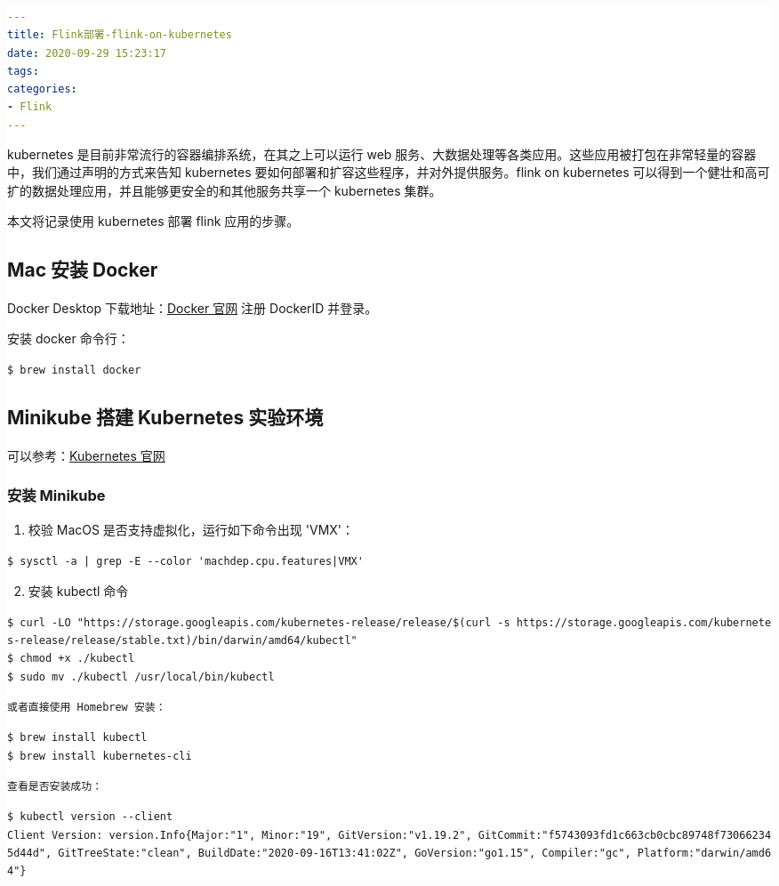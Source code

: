 ```yaml
---
title: Flink部署-flink-on-kubernetes
date: 2020-09-29 15:23:17
tags:
categories:
- Flink
---
```

kubernetes 是目前非常流行的容器编排系统，在其之上可以运行 web 服务、大数据处理等各类应用。这些应用被打包在非常轻量的容器中，我们通过声明的方式来告知 kubernetes 要如何部署和扩容这些程序，并对外提供服务。flink on kubernetes 可以得到一个健壮和高可扩的数据处理应用，并且能够更安全的和其他服务共享一个 kubernetes 集群。

本文将记录使用 kubernetes 部署 flink 应用的步骤。



## Mac 安装 Docker

Docker Desktop 下载地址：[Docker 官网](https://www.docker.com/get-started)
注册 DockerID 并登录。

安装 docker 命令行：
```shell
$ brew install docker
```


## Minikube 搭建 Kubernetes 实验环境

可以参考：[Kubernetes 官网](https://kubernetes.io/docs/setup/learning-environment/minikube/#quickstart)

### 安装 Minikube

1. 校验 MacOS 是否支持虚拟化，运行如下命令出现 'VMX'：
```shell
$ sysctl -a | grep -E --color 'machdep.cpu.features|VMX'
```

2. 安装 kubectl 命令
```shell
$ curl -LO "https://storage.googleapis.com/kubernetes-release/release/$(curl -s https://storage.googleapis.com/kubernetes-release/release/stable.txt)/bin/darwin/amd64/kubectl"
$ chmod +x ./kubectl
$ sudo mv ./kubectl /usr/local/bin/kubectl
```
	或者直接使用 Homebrew 安装：
```shell
$ brew install kubectl 
$ brew install kubernetes-cli
```

	查看是否安装成功：
```shell
$ kubectl version --client
Client Version: version.Info{Major:"1", Minor:"19", GitVersion:"v1.19.2", GitCommit:"f5743093fd1c663cb0cbc89748f730662345d44d", GitTreeState:"clean", BuildDate:"2020-09-16T13:41:02Z", GoVersion:"go1.15", Compiler:"gc", Platform:"darwin/amd64"}
```
